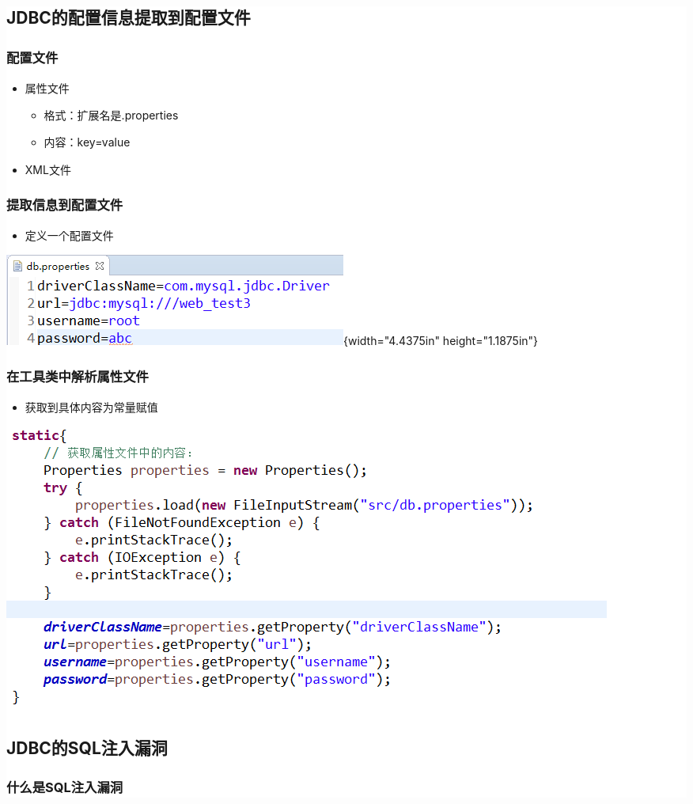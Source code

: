 

## JDBC的配置信息提取到配置文件

### 配置文件

-   属性文件

    -   格式：扩展名是.properties

    -   内容：key=value

-   XML文件

### 提取信息到配置文件

-   定义一个配置文件

![](javaee-day07-JDBC/image26.png){width="4.4375in" height="1.1875in"}

### 在工具类中解析属性文件

-   获取到具体内容为常量赋值

![image27](javaee-day07-JDBC/image27.png)

## JDBC的SQL注入漏洞

### 什么是SQL注入漏洞
